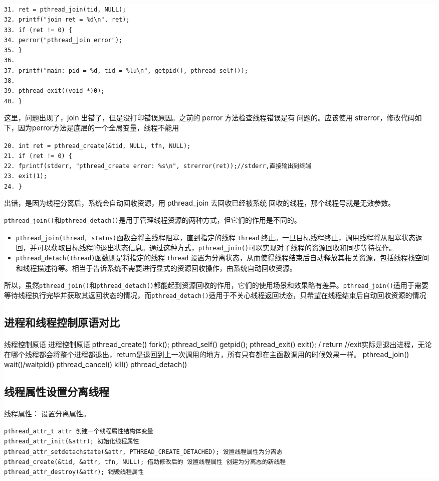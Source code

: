 ```
31. ret = pthread_join(tid, NULL);
32. printf("join ret = %d\n", ret);
33. if (ret != 0) {
34. perror("pthread_join error");
35. }
36.
37. printf("main: pid = %d, tid = %lu\n", getpid(), pthread_self());
38.
39. pthread_exit((void *)0);
40. }
```

这里，问题出现了，join 出错了，但是没打印错误原因。之前的 perror 方法检查线程错误是有 问题的。应该使用 strerror，修改代码如下，因为perror方法是底层的一个全局变量，线程不能用

```
20. int ret = pthread_create(&tid, NULL, tfn, NULL);
21. if (ret != 0) {
22. fprintf(stderr, "pthread_create error: %s\n", strerror(ret));//stderr,直接输出到终端
23. exit(1);
24. }
```

出错，是因为线程分离后，系统会自动回收资源，用 pthread_join 去回收已经被系统 回收的线程，那个线程号就是无效参数。

`pthread_join()`和`pthread_detach()`是用于管理线程资源的两种方式，但它们的作用是不同的。

- `pthread_join(thread, status)`函数会将主线程阻塞，直到指定的线程 `thread` 终止。一旦目标线程终止，调用线程将从阻塞状态返回，并可以获取目标线程的退出状态信息。通过这种方式，`pthread_join()`可以实现对子线程的资源回收和同步等待操作。
- `pthread_detach(thread)`函数则是将指定的线程 `thread` 设置为分离状态，从而使得线程结束后自动释放其相关资源，包括线程栈空间和线程描述符等。相当于告诉系统不需要进行显式的资源回收操作，由系统自动回收资源。

所以，虽然`pthread_join()`和`pthread_detach()`都能起到资源回收的作用，它们的使用场景和效果略有差异。`pthread_join()`适用于需要等待线程执行完毕并获取其返回状态的情况，而`pthread_detach()`适用于不关心线程返回状态，只希望在线程结束后自动回收资源的情况

## 进程和线程控制原语对比

线程控制原语 			进程控制原语
pthread_create() 		fork();
pthread_self() 			getpid();
pthread_exit() 			exit(); 	/ return //exit实际是退出进程，无论在哪个线程都会将整个进程都退出，return是退回到上一次调用的地方，所有只有都在主函数调用的时候效果一样。
pthread_join() 			wait()/waitpid()
pthread_cancel() 		kill()
pthread_detach()

## 线程属性设置分离线程

线程属性：
设置分离属性。

```
pthread_attr_t attr 创建一个线程属性结构体变量
pthread_attr_init(&attr); 初始化线程属性
pthread_attr_setdetachstate(&attr, PTHREAD_CREATE_DETACHED); 设置线程属性为分离态
pthread_create(&tid, &attr, tfn, NULL); 借助修改后的 设置线程属性 创建为分离态的新线程
pthread_attr_destroy(&attr); 销毁线程属性
```
